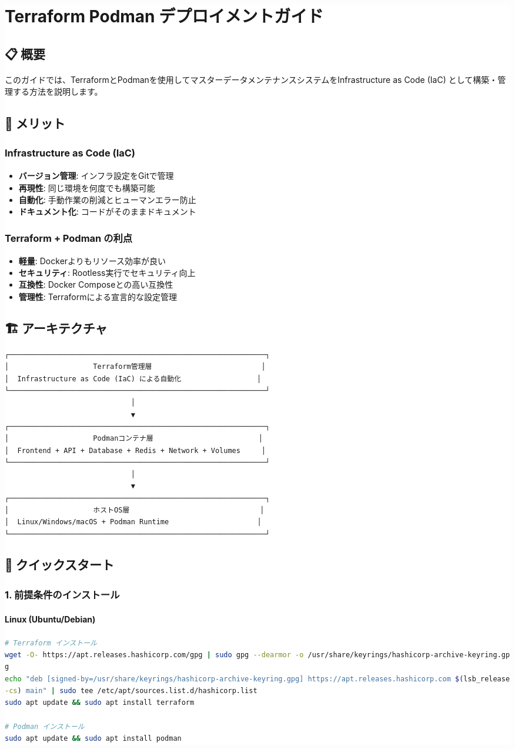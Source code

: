 # Terraform Podman デプロイメントガイド

## 📋 概要

このガイドでは、TerraformとPodmanを使用してマスターデータメンテナンスシステムをInfrastructure as Code (IaC) として構築・管理する方法を説明します。

## 🎯 メリット

### Infrastructure as Code (IaC)
- **バージョン管理**: インフラ設定をGitで管理
- **再現性**: 同じ環境を何度でも構築可能
- **自動化**: 手動作業の削減とヒューマンエラー防止
- **ドキュメント化**: コードがそのままドキュメント

### Terraform + Podman の利点
- **軽量**: Dockerよりもリソース効率が良い
- **セキュリティ**: Rootless実行でセキュリティ向上
- **互換性**: Docker Composeとの高い互換性
- **管理性**: Terraformによる宣言的な設定管理

## 🏗️ アーキテクチャ

```
┌─────────────────────────────────────────────────────────────┐
│                    Terraform管理層                          │
│  Infrastructure as Code (IaC) による自動化                  │
└─────────────────────────────────────────────────────────────┘
                              │
                              ▼
┌─────────────────────────────────────────────────────────────┐
│                    Podmanコンテナ層                         │
│  Frontend + API + Database + Redis + Network + Volumes     │
└─────────────────────────────────────────────────────────────┘
                              │
                              ▼
┌─────────────────────────────────────────────────────────────┐
│                    ホストOS層                               │
│  Linux/Windows/macOS + Podman Runtime                     │
└─────────────────────────────────────────────────────────────┘
```

## 🚀 クイックスタート

### 1. 前提条件のインストール

#### Linux (Ubuntu/Debian)
```bash
# Terraform インストール
wget -O- https://apt.releases.hashicorp.com/gpg | sudo gpg --dearmor -o /usr/share/keyrings/hashicorp-archive-keyring.gpg
echo "deb [signed-by=/usr/share/keyrings/hashicorp-archive-keyring.gpg] https://apt.releases.hashicorp.com $(lsb_release -cs) main" | sudo tee /etc/apt/sources.list.d/hashicorp.list
sudo apt update && sudo apt install terraform

# Podman インストール
sudo apt update && sudo apt install podman
```
